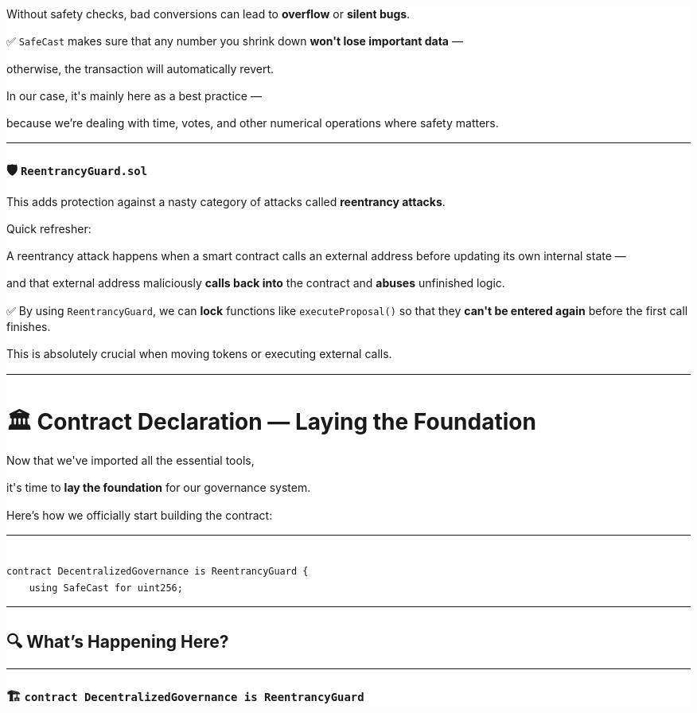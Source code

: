 Without safety checks, bad conversions can lead to **overflow** or **silent bugs**.

✅ `SafeCast` makes sure that any number you shrink down **won't lose important data** —

otherwise, the transaction will automatically revert.

In our case, it's mainly here as a best practice —

because we’re dealing with time, votes, and other numerical operations where safety matters.

---

### 🛡️ `ReentrancyGuard.sol`

This adds protection against a nasty category of attacks called **reentrancy attacks**.

Quick refresher:

A reentrancy attack happens when a smart contract calls an external address before updating its own internal state —

and that external address maliciously **calls back into** the contract and **abuses** unfinished logic.

✅ By using `ReentrancyGuard`, we can **lock** functions like `executeProposal()` so that they **can't be entered again** before the first call finishes.

This is absolutely crucial when moving tokens or executing external calls.

---

# 🏛️ Contract Declaration — Laying the Foundation

Now that we've imported all the essential tools,

it's time to **lay the foundation** for our governance system.

Here’s how we officially start building the contract:

---

```solidity
     
contract DecentralizedGovernance is ReentrancyGuard {
    using SafeCast for uint256;

```

---

## 🔍 What’s Happening Here?

---

### 🏗️ `contract DecentralizedGovernance is ReentrancyGuard`
